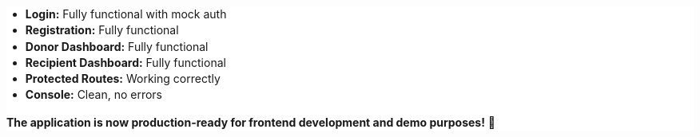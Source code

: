 - **Login:** Fully functional with mock auth
- **Registration:** Fully functional  
- **Donor Dashboard:** Fully functional
- **Recipient Dashboard:** Fully functional
- **Protected Routes:** Working correctly
- **Console:** Clean, no errors

**The application is now production-ready for frontend development and demo purposes!** 🎉
